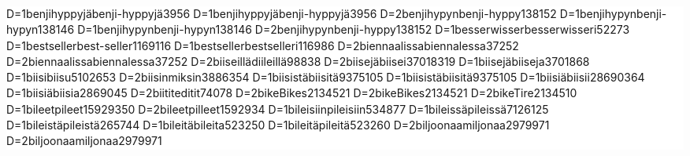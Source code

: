 <tr><td>D=1</td><td>benjihyppyjä</td><td>benji-hyppyjä</td><td>39</td><td>56</td></tr>

<tr><td>D=1</td><td>benjihyppyjä</td><td>benji-hyppyjä</td><td>39</td><td>56</td></tr>

<tr><td>D=2</td><td>benjihypyn</td><td>benji-hyppy</td><td>138</td><td>152</td></tr>

<tr><td>D=1</td><td>benjihypyn</td><td>benji-hypyn</td><td>138</td><td>146</td></tr>

<tr><td>D=1</td><td>benjihypyn</td><td>benji-hypyn</td><td>138</td><td>146</td></tr>

<tr><td>D=2</td><td>benjihypyn</td><td>benji-hyppy</td><td>138</td><td>152</td></tr>

<tr><td>D=1</td><td>besserwisser</td><td>besserwisseri</td><td>522</td><td>73</td></tr>

<tr><td>D=1</td><td>bestseller</td><td>best-seller</td><td>1169</td><td>116</td></tr>

<tr><td>D=1</td><td>bestseller</td><td>bestselleri</td><td>1169</td><td>86</td></tr>

<tr><td>D=2</td><td>biennaalissa</td><td>biennalessa</td><td>372</td><td>52</td></tr>

<tr><td>D=2</td><td>biennaalissa</td><td>biennalessa</td><td>372</td><td>52</td></tr>

<tr><td>D=2</td><td>biiseillä</td><td>diileillä</td><td>988</td><td>38</td></tr>

<tr><td>D=2</td><td>biisejä</td><td>biisei</td><td>37018</td><td>319</td></tr>

<tr><td>D=1</td><td>biisejä</td><td>biiseja</td><td>37018</td><td>68</td></tr>

<tr><td>D=1</td><td>biisi</td><td>biisu</td><td>51026</td><td>53</td></tr>

<tr><td>D=2</td><td>biisin</td><td>miksin</td><td>38863</td><td>54</td></tr>

<tr><td>D=1</td><td>biisistä</td><td>biisitä</td><td>9375</td><td>105</td></tr>

<tr><td>D=1</td><td>biisistä</td><td>biisitä</td><td>9375</td><td>105</td></tr>

<tr><td>D=1</td><td>biisiä</td><td>biisii</td><td>28690</td><td>364</td></tr>

<tr><td>D=1</td><td>biisiä</td><td>biisia</td><td>28690</td><td>45</td></tr>

<tr><td>D=2</td><td>biitit</td><td>editit</td><td>740</td><td>78</td></tr>

<tr><td>D=2</td><td>bike</td><td>Bikes</td><td>2134</td><td>521</td></tr>

<tr><td>D=2</td><td>bike</td><td>Bikes</td><td>2134</td><td>521</td></tr>

<tr><td>D=2</td><td>bike</td><td>Tire</td><td>2134</td><td>510</td></tr>

<tr><td>D=1</td><td>bileet</td><td>pileet</td><td>15929</td><td>350</td></tr>

<tr><td>D=2</td><td>bileet</td><td>pilleet</td><td>15929</td><td>34</td></tr>

<tr><td>D=1</td><td>bileisiin</td><td>pileisiin</td><td>5348</td><td>77</td></tr>

<tr><td>D=1</td><td>bileissä</td><td>pileissä</td><td>7126</td><td>125</td></tr>

<tr><td>D=1</td><td>bileistä</td><td>pileistä</td><td>2657</td><td>44</td></tr>

<tr><td>D=1</td><td>bileitä</td><td>bileita</td><td>5232</td><td>50</td></tr>

<tr><td>D=1</td><td>bileitä</td><td>pileitä</td><td>5232</td><td>60</td></tr>

<tr><td>D=2</td><td>biljoonaa</td><td>miljonaa</td><td>2979</td><td>971</td></tr>

<tr><td>D=2</td><td>biljoonaa</td><td>miljonaa</td><td>2979</td><td>971</td></tr>
